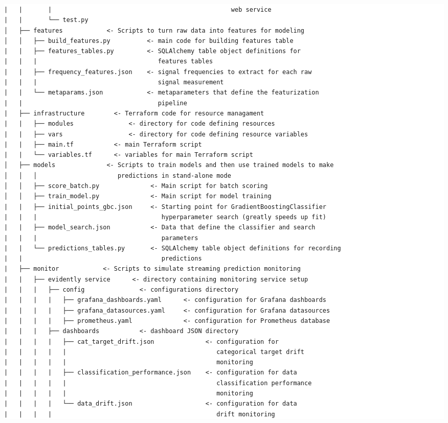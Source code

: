     |   |       |                                                 web service
    |   |       └── test.py
    │   ├── features            <- Scripts to turn raw data into features for modeling
    │   │   ├── build_features.py          <- main code for building features table
    |   |   ├── features_tables.py         <- SQLAlchemy table object definitions for
    |   |   |                                 features tables
    |   |   ├── frequency_features.json    <- signal frequencies to extract for each raw
    |   |   |                                 signal measurement
    |   |   └── metaparams.json            <- metaparameters that define the featurization
    |   |                                     pipeline
    |   ├── infrastructure        <- Terraform code for resource managament
    |   |   ├── modules               <- directory for code defining resources
    |   |   ├── vars                  <- directory for code defining resource variables
    |   |   ├── main.tf           <- main Terraform script
    |   |   └── variables.tf      <- variables for main Terraform script
    │   ├── models              <- Scripts to train models and then use trained models to make
    │   │   │                      predictions in stand-alone mode
    │   │   ├── score_batch.py              <- Main script for batch scoring
    │   │   ├── train_model.py              <- Main script for model training
    |   |   ├── initial_points_gbc.json     <- Starting point for GradientBoostingClassifier
    |   |   |                                  hyperparameter search (greatly speeds up fit)
    |   |   ├── model_search.json           <- Data that define the classifier and search
    |   |   |                                  parameters
    |   |   └── predictions_tables.py       <- SQLAlchemy table object definitions for recording
    |   |                                      predictions
    |   ├── monitor            <- Scripts to simulate streaming prediction monitoring
    |   |   ├── evidently service      <- directory containing monitoring service setup
    |   |   |   ├── config               <- configurations directory
    |   |   |   |   ├── grafana_dashboards.yaml      <- configuration for Grafana dashboards
    |   |   |   |   ├── grafana_datasources.yaml     <- configuration for Grafana datasources
    |   |   |   |   ├── prometheus.yaml              <- configuration for Prometheus database
    |   |   |   ├── dashboards           <- dashboard JSON directory
    |   |   |   |   ├── cat_target_drift.json              <- configuration for
    |   |   |   |   |                                         categorical target drift
    |   |   |   |   |                                         monitoring
    |   |   |   |   ├── classification_performance.json    <- configuration for data
    |   |   |   |   |                                         classification performance
    |   |   |   |   |                                         monitoring
    |   |   |   |   └── data_drift.json                    <- configuration for data
    |   |   |   |                                             drift monitoring